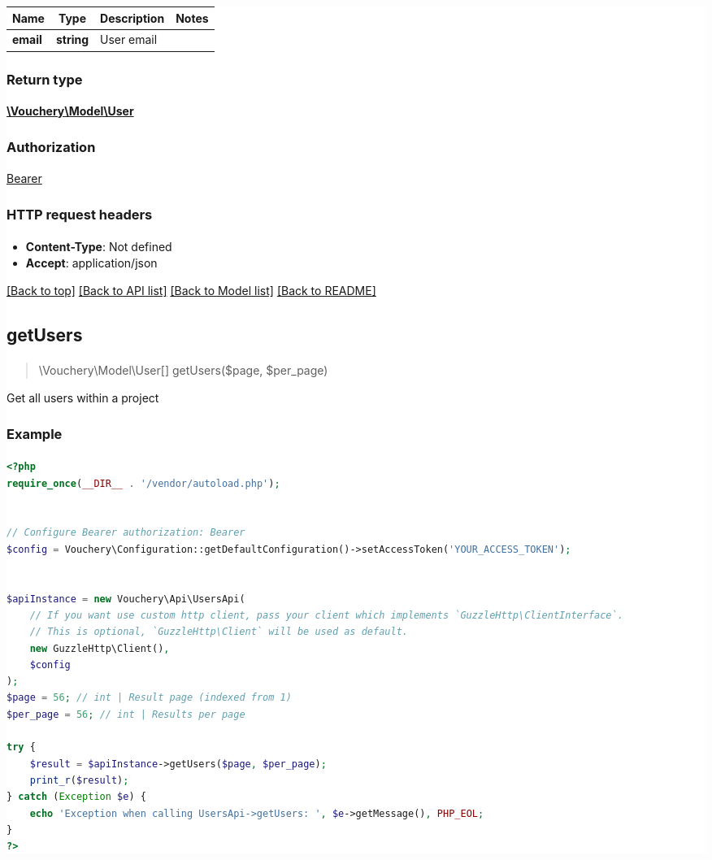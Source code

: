 
Name | Type | Description  | Notes
------------- | ------------- | ------------- | -------------
 **email** | **string**| User email |

### Return type

[**\Vouchery\Model\User**](../Model/User.md)

### Authorization

[Bearer](../../README.md#Bearer)

### HTTP request headers

- **Content-Type**: Not defined
- **Accept**: application/json

[[Back to top]](#) [[Back to API list]](../../README.md#documentation-for-api-endpoints)
[[Back to Model list]](../../README.md#documentation-for-models)
[[Back to README]](../../README.md)


## getUsers

> \Vouchery\Model\User[] getUsers($page, $per_page)

Get all users within a project

### Example

```php
<?php
require_once(__DIR__ . '/vendor/autoload.php');


// Configure Bearer authorization: Bearer
$config = Vouchery\Configuration::getDefaultConfiguration()->setAccessToken('YOUR_ACCESS_TOKEN');


$apiInstance = new Vouchery\Api\UsersApi(
    // If you want use custom http client, pass your client which implements `GuzzleHttp\ClientInterface`.
    // This is optional, `GuzzleHttp\Client` will be used as default.
    new GuzzleHttp\Client(),
    $config
);
$page = 56; // int | Result page (indexed from 1)
$per_page = 56; // int | Results per page

try {
    $result = $apiInstance->getUsers($page, $per_page);
    print_r($result);
} catch (Exception $e) {
    echo 'Exception when calling UsersApi->getUsers: ', $e->getMessage(), PHP_EOL;
}
?>
```
